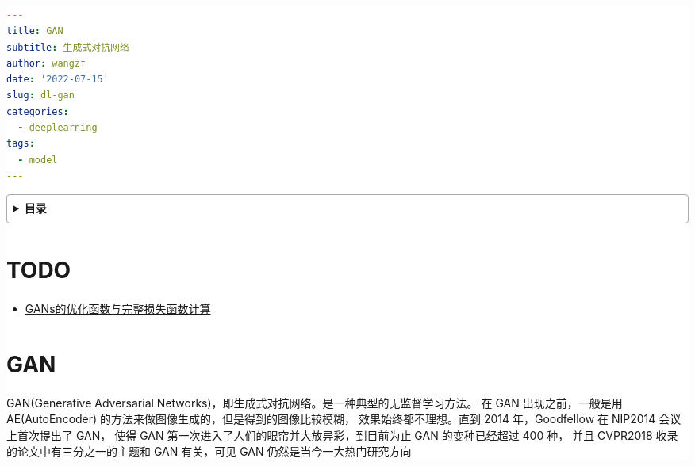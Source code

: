 ```yaml
---
title: GAN
subtitle: 生成式对抗网络
author: wangzf
date: '2022-07-15'
slug: dl-gan
categories:
  - deeplearning
tags:
  - model
---
```


<style>
details {
    border: 1px solid #aaa;
    border-radius: 4px;
    padding: .5em .5em 0;
}
summary {
    font-weight: bold;
    margin: -.5em -.5em 0;
    padding: .5em;
}
details[open] {
    padding: .5em;
}
details[open] summary {
    border-bottom: 1px solid #aaa;
    margin-bottom: .5em;
}
img {
    pointer-events: none;
}
</style>

<details><summary>目录</summary></details><p></p>

# TODO

* [GANs的优化函数与完整损失函数计算](https://mp.weixin.qq.com/s/MZdNBamuqBN_i0-V_GwZqw)


# GAN

GAN(Generative Adversarial Networks)，即生成式对抗网络。是一种典型的无监督学习方法。
在 GAN 出现之前，一般是用 AE(AutoEncoder) 的方法来做图像生成的，但是得到的图像比较模糊，
效果始终都不理想。直到 2014 年，Goodfellow 在 NIP2014 会议上首次提出了 GAN，
使得 GAN 第一次进入了人们的眼帘并大放异彩，到目前为止 GAN 的变种已经超过 400 种，
并且 CVPR2018 收录的论文中有三分之一的主题和 GAN 有关，可见 GAN 仍然是当今一大热门研究方向
